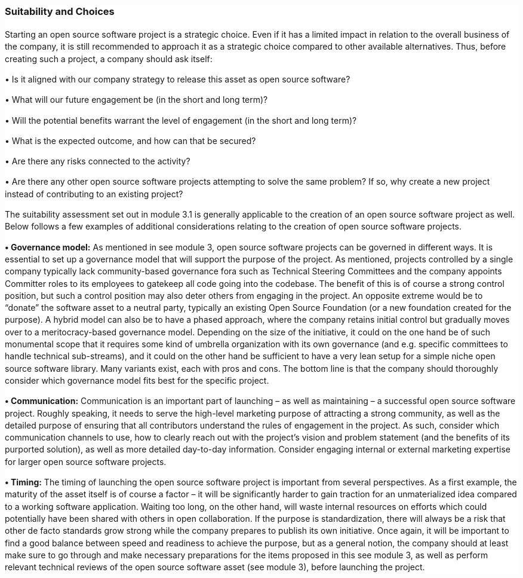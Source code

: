 ### Suitability and Choices 

Starting an open source software project is a strategic choice. Even if it has a limited impact in relation to the overall business of the company, it is still recommended to approach it as a strategic choice compared to other available alternatives. Thus, before creating such a project, a company should ask itself: 

•	Is it aligned with our company strategy to release this asset as open source software?

•	What will our future engagement be (in the short and long term)?

•	Will the potential benefits warrant the level of engagement (in the short and long term)? 

•	What is the expected outcome, and how can that be secured?

•	Are there any risks connected to the activity?

•	Are there any other open source software projects attempting to solve the same problem? If so, why create a new project instead of contributing to an existing project?

The suitability assessment set out in module 3.1 is generally applicable to the creation of an open source software project as well. Below follows a few examples of additional considerations relating to the creation of open source software projects.

**•	Governance model:** As mentioned in see module 3, open source software projects can be governed in different ways. It is essential to set up a governance model that will support the purpose of the project. As mentioned, projects controlled by a single company typically lack community-based governance fora such as Technical Steering Committees and the company appoints Committer roles to its employees to gatekeep all code going into the codebase. The benefit of this is of course a strong control position, but such a control position may also deter others from engaging in the project. An opposite extreme would be to “donate” the software asset to a neutral party, typically an existing Open Source Foundation (or a new foundation created for the purpose). A hybrid model can also be to have a phased approach, where the company retains initial control but gradually moves over to a meritocracy-based governance model. Depending on the size of the initiative, it could on the one hand be of such monumental scope that it requires some kind of umbrella organization with its own governance (and e.g. specific committees to handle technical sub-streams), and it could on the other hand be sufficient to have a very lean setup for a simple niche open source software library. Many variants exist, each with pros and cons. The bottom line is that the company should thoroughly consider which governance model fits best for the specific project.

**•	Communication:** Communication is an important part of launching – as well as maintaining – a successful open source software project. Roughly speaking, it needs to serve the high-level marketing purpose of attracting a strong community, as well as the detailed purpose of ensuring that all contributors understand the rules of engagement in the project. As such, consider which communication channels to use, how to clearly reach out with the project’s vision and problem statement (and the benefits of its purported solution), as well as more detailed day-to-day information. Consider engaging internal or external marketing expertise for larger open source software projects.

**•	Timing:** The timing of launching the open source software project is important from several perspectives. As a first example, the maturity of the asset itself is of course a factor – it will be significantly harder to gain traction for an unmaterialized idea compared to a working software application. Waiting too long, on the other hand, will waste internal resources on efforts which could potentially have been shared with others in open collaboration. If the purpose is standardization, there will always be a risk that other de facto standards grow strong while the company prepares to publish its own initiative. Once again, it will be important to find a good balance between speed and readiness to achieve the purpose, but as a general notion, the company should at least make sure to go through and make necessary preparations for the items proposed in this see module 3, as well as perform relevant technical reviews of the open source software asset (see module 3), before launching the project. 
